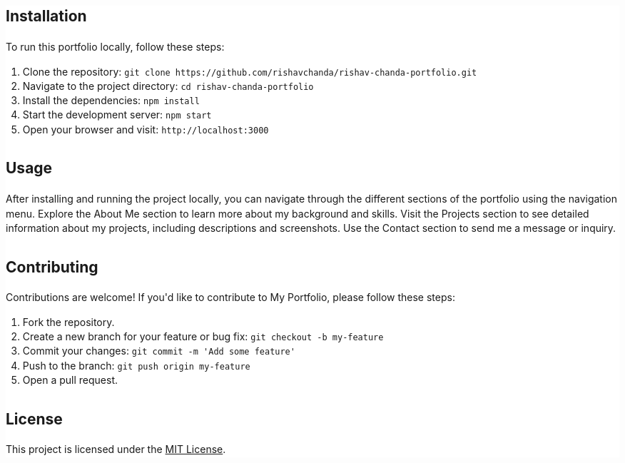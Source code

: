 ## Installation
To run this portfolio locally, follow these steps:

1. Clone the repository: `git clone https://github.com/rishavchanda/rishav-chanda-portfolio.git`
2. Navigate to the project directory: `cd rishav-chanda-portfolio`
3. Install the dependencies: `npm install`
4. Start the development server: `npm start`
5. Open your browser and visit: `http://localhost:3000`

## Usage
After installing and running the project locally, you can navigate through the different sections of the portfolio using the navigation menu. Explore the About Me section to learn more about my background and skills. Visit the Projects section to see detailed information about my projects, including descriptions and screenshots. Use the Contact section to send me a message or inquiry.

## Contributing
Contributions are welcome! If you'd like to contribute to My Portfolio, please follow these steps:

1. Fork the repository.
2. Create a new branch for your feature or bug fix: `git checkout -b my-feature`
3. Commit your changes: `git commit -m 'Add some feature'`
4. Push to the branch: `git push origin my-feature`
5. Open a pull request.

## License
This project is licensed under the [MIT License](LICENSE).
